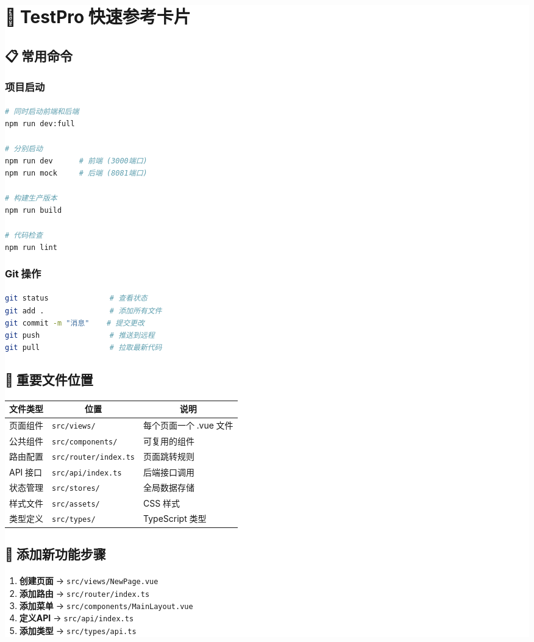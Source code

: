 # 🚀 TestPro 快速参考卡片

## 📋 常用命令

### 项目启动
```bash
# 同时启动前端和后端
npm run dev:full

# 分别启动
npm run dev      # 前端 (3000端口)
npm run mock     # 后端 (8081端口)

# 构建生产版本
npm run build

# 代码检查
npm run lint
```

### Git 操作
```bash
git status              # 查看状态
git add .               # 添加所有文件
git commit -m "消息"    # 提交更改
git push                # 推送到远程
git pull                # 拉取最新代码
```

## 📁 重要文件位置

| 文件类型 | 位置 | 说明 |
|---------|------|------|
| 页面组件 | `src/views/` | 每个页面一个 .vue 文件 |
| 公共组件 | `src/components/` | 可复用的组件 |
| 路由配置 | `src/router/index.ts` | 页面跳转规则 |
| API 接口 | `src/api/index.ts` | 后端接口调用 |
| 状态管理 | `src/stores/` | 全局数据存储 |
| 样式文件 | `src/assets/` | CSS 样式 |
| 类型定义 | `src/types/` | TypeScript 类型 |

## 🎯 添加新功能步骤

1. **创建页面** → `src/views/NewPage.vue`
2. **添加路由** → `src/router/index.ts`
3. **添加菜单** → `src/components/MainLayout.vue`
4. **定义API** → `src/api/index.ts`
5. **添加类型** → `src/types/api.ts`
